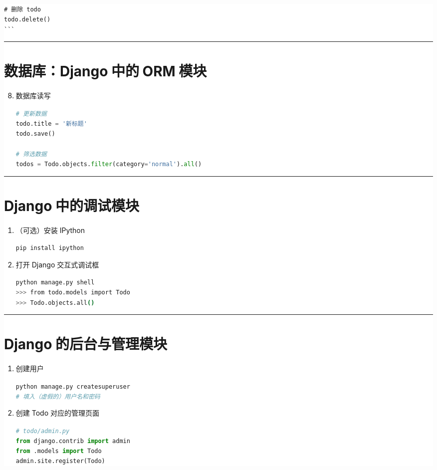     # 删除 todo
    todo.delete()
    ```

---

# 数据库：Django 中的 ORM 模块

8. 数据库读写
    ```python
    # 更新数据
    todo.title = '新标题'
    todo.save()

    # 筛选数据
    todos = Todo.objects.filter(category='normal').all()
    ```

---

# Django 中的调试模块

1. （可选）安装 IPython
    ```bash
    pip install ipython
    ```

2. 打开 Django 交互式调试框
    ```bash
    python manage.py shell
    >>> from todo.models import Todo
    >>> Todo.objects.all()
    ```

---

# Django 的后台与管理模块

1. 创建用户
    ```bash
    python manage.py createsuperuser
    # 填入（虚假的）用户名和密码
    ```

2. 创建 Todo 对应的管理页面
    ```python
    # todo/admin.py
    from django.contrib import admin
    from .models import Todo
    admin.site.register(Todo)
    ```
